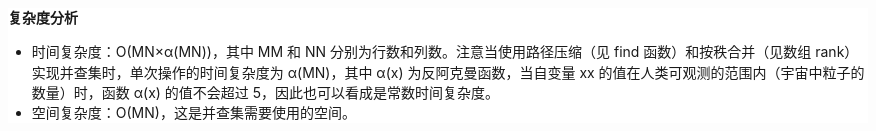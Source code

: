 
**复杂度分析**

- 时间复杂度：O(MN×α(MN))，其中 MM 和 NN 分别为行数和列数。注意当使用路径压缩（见 find 函数）和按秩合并（见数组 rank）实现并查集时，单次操作的时间复杂度为 α(MN)，其中 α(x) 为反阿克曼函数，当自变量 xx 的值在人类可观测的范围内（宇宙中粒子的数量）时，函数 α(x) 的值不会超过 5，因此也可以看成是常数时间复杂度。
- 空间复杂度：O(MN)，这是并查集需要使用的空间。
